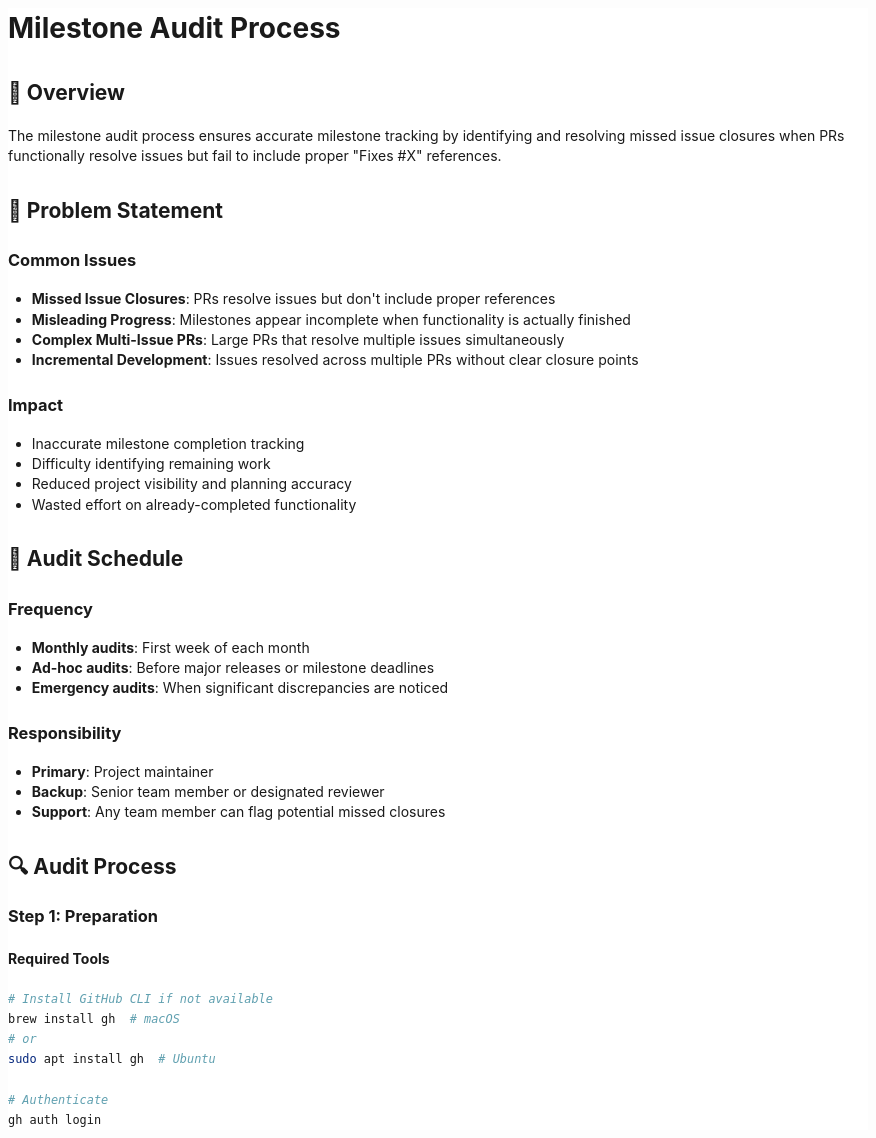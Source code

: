 # Milestone Audit Process

## 🎯 Overview

The milestone audit process ensures accurate milestone tracking by identifying and resolving missed issue closures when PRs functionally resolve issues but fail to include proper "Fixes #X" references.

## 🚨 Problem Statement

### Common Issues
- **Missed Issue Closures**: PRs resolve issues but don't include proper references
- **Misleading Progress**: Milestones appear incomplete when functionality is actually finished
- **Complex Multi-Issue PRs**: Large PRs that resolve multiple issues simultaneously
- **Incremental Development**: Issues resolved across multiple PRs without clear closure points

### Impact
- Inaccurate milestone completion tracking
- Difficulty identifying remaining work
- Reduced project visibility and planning accuracy
- Wasted effort on already-completed functionality

## 📅 Audit Schedule

### Frequency
- **Monthly audits**: First week of each month
- **Ad-hoc audits**: Before major releases or milestone deadlines
- **Emergency audits**: When significant discrepancies are noticed

### Responsibility
- **Primary**: Project maintainer
- **Backup**: Senior team member or designated reviewer
- **Support**: Any team member can flag potential missed closures

## 🔍 Audit Process

### Step 1: Preparation

#### Required Tools
```bash
# Install GitHub CLI if not available
brew install gh  # macOS
# or
sudo apt install gh  # Ubuntu

# Authenticate
gh auth login
```
